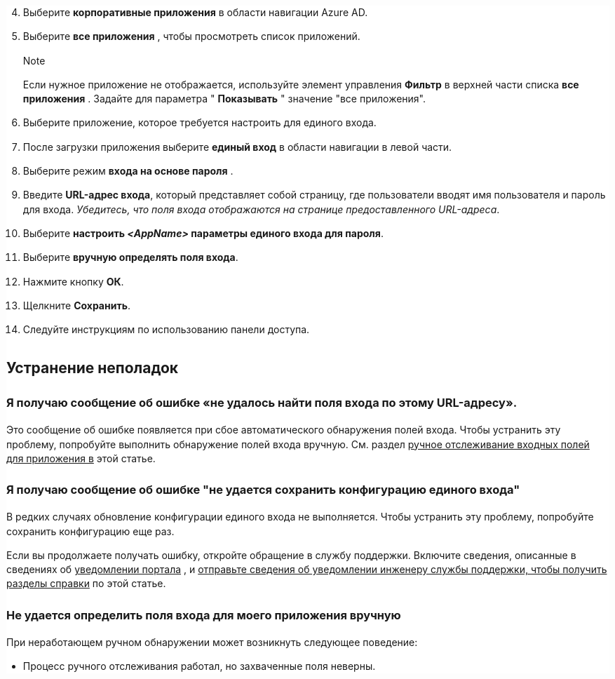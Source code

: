 4. Выберите **корпоративные приложения** в области навигации Azure AD.

5. Выберите **все приложения** , чтобы просмотреть список приложений.

   > [!NOTE] 
   > Если нужное приложение не отображается, используйте элемент управления **Фильтр** в верхней части списка **все приложения** . Задайте для параметра " **Показывать** " значение "все приложения".

6. Выберите приложение, которое требуется настроить для единого входа.

7. После загрузки приложения выберите **единый вход** в области навигации в левой части.

8. Выберите режим **входа на основе пароля** .

9. Введите **URL-адрес входа**, который представляет собой страницу, где пользователи вводят имя пользователя и пароль для входа. *Убедитесь, что поля входа отображаются на странице предоставленного URL-адреса*.

10. Выберите **настроить *&lt;AppName&gt;* параметры единого входа для пароля**.

11. Выберите **вручную определять поля входа**.

14. Нажмите кнопку **ОК**.

15. Щелкните **Сохранить**.

16. Следуйте инструкциям по использованию панели доступа.

## <a name="troubleshoot-problems"></a>Устранение неполадок

### <a name="i-get-a-we-couldnt-find-any-sign-in-fields-at-that-url-error"></a>Я получаю сообщение об ошибке «не удалось найти поля входа по этому URL-адресу».

Это сообщение об ошибке появляется при сбое автоматического обнаружения полей входа. Чтобы устранить эту проблему, попробуйте выполнить обнаружение полей входа вручную. См. раздел [ручное отслеживание входных полей для приложения в](#manually-capture-sign-in-fields-for-an-app) этой статье.

### <a name="i-get-an-unable-to-save-single-sign-on-configuration-error"></a>Я получаю сообщение об ошибке "не удается сохранить конфигурацию единого входа"

В редких случаях обновление конфигурации единого входа не выполняется. Чтобы устранить эту проблему, попробуйте сохранить конфигурацию еще раз.

Если вы продолжаете получать ошибку, откройте обращение в службу поддержки. Включите сведения, описанные в сведениях об [уведомлении портала](#view-portal-notification-details) , и [отправьте сведения об уведомлении инженеру службы поддержки, чтобы получить разделы справки](#send-notification-details-to-a-support-engineer-to-get-help) по этой статье.

### <a name="i-cant-manually-detect-sign-in-fields-for-my-app"></a>Не удается определить поля входа для моего приложения вручную

При неработающем ручном обнаружении может возникнуть следующее поведение:

- Процесс ручного отслеживания работал, но захваченные поля неверны.
